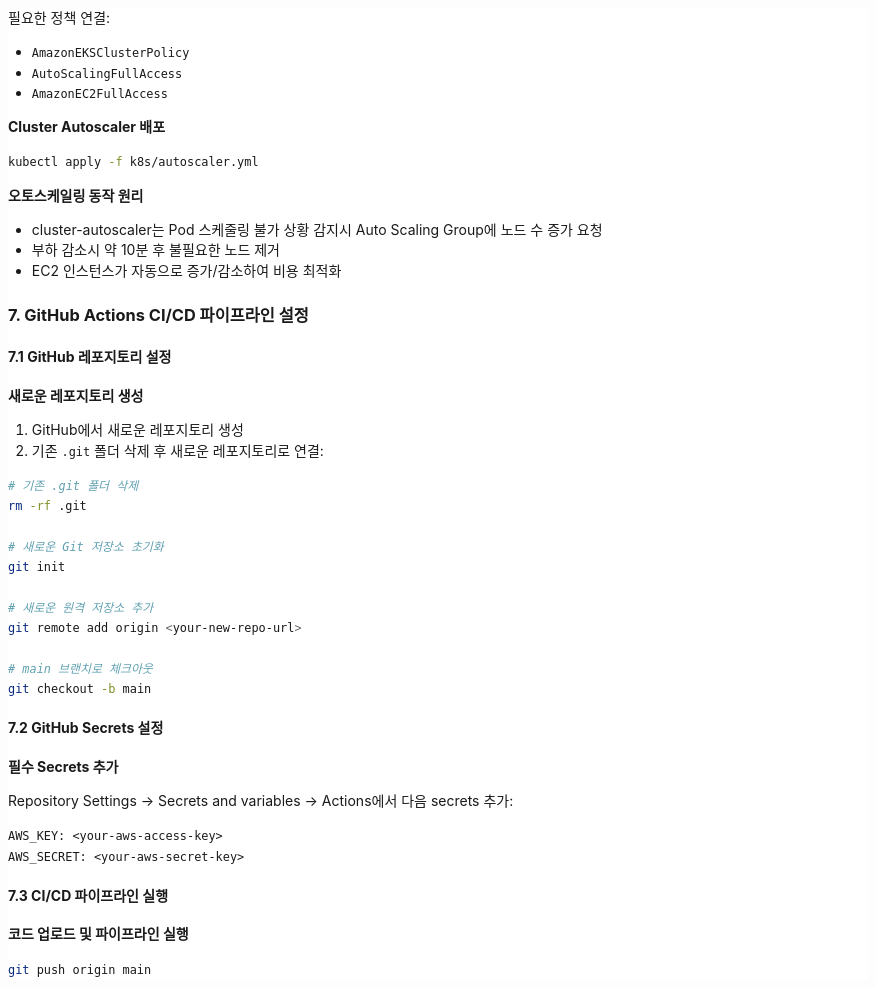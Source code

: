 필요한 정책 연결:
- `AmazonEKSClusterPolicy`
- `AutoScalingFullAccess`
- `AmazonEC2FullAccess`

**Cluster Autoscaler 배포**

```bash
kubectl apply -f k8s/autoscaler.yml
```

**오토스케일링 동작 원리**

- cluster-autoscaler는 Pod 스케줄링 불가 상황 감지시 Auto Scaling Group에 노드 수 증가 요청
- 부하 감소시 약 10분 후 불필요한 노드 제거
- EC2 인스턴스가 자동으로 증가/감소하여 비용 최적화

### 7. GitHub Actions CI/CD 파이프라인 설정

#### 7.1 GitHub 레포지토리 설정

**새로운 레포지토리 생성**

1. GitHub에서 새로운 레포지토리 생성
2. 기존 `.git` 폴더 삭제 후 새로운 레포지토리로 연결:

```bash
# 기존 .git 폴더 삭제
rm -rf .git

# 새로운 Git 저장소 초기화
git init

# 새로운 원격 저장소 추가
git remote add origin <your-new-repo-url>

# main 브랜치로 체크아웃
git checkout -b main
```

#### 7.2 GitHub Secrets 설정

**필수 Secrets 추가**

Repository Settings → Secrets and variables → Actions에서 다음 secrets 추가:

```
AWS_KEY: <your-aws-access-key>
AWS_SECRET: <your-aws-secret-key>
```

#### 7.3 CI/CD 파이프라인 실행

**코드 업로드 및 파이프라인 실행**

```bash
git push origin main
```
